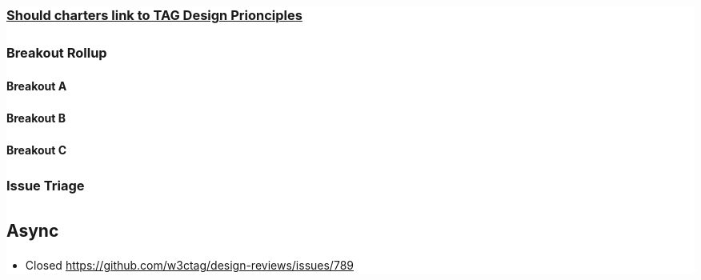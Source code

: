 ### [Should charters link to TAG Design Prionciples](https://github.com/w3ctag/design-principles/issues/407)

### Breakout Rollup

#### Breakout A

#### Breakout B

#### Breakout C

### Issue Triage

## Async

- Closed https://github.com/w3ctag/design-reviews/issues/789

